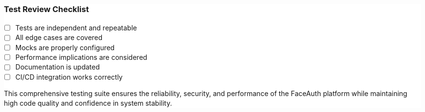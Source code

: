 ### Test Review Checklist
- [ ] Tests are independent and repeatable
- [ ] All edge cases are covered
- [ ] Mocks are properly configured
- [ ] Performance implications are considered
- [ ] Documentation is updated
- [ ] CI/CD integration works correctly

This comprehensive testing suite ensures the reliability, security, and performance of the FaceAuth platform while maintaining high code quality and confidence in system stability.

